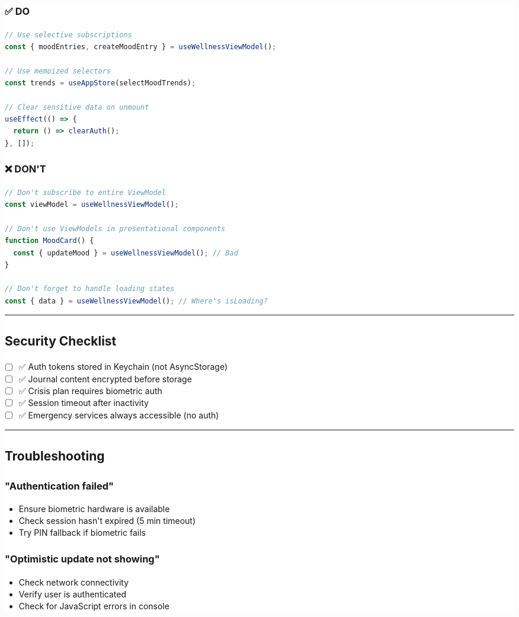 ### ✅ DO

```typescript
// Use selective subscriptions
const { moodEntries, createMoodEntry } = useWellnessViewModel();

// Use memoized selectors
const trends = useAppStore(selectMoodTrends);

// Clear sensitive data on unmount
useEffect(() => {
  return () => clearAuth();
}, []);
```

### ❌ DON'T

```typescript
// Don't subscribe to entire ViewModel
const viewModel = useWellnessViewModel();

// Don't use ViewModels in presentational components
function MoodCard() {
  const { updateMood } = useWellnessViewModel(); // Bad
}

// Don't forget to handle loading states
const { data } = useWellnessViewModel(); // Where's isLoading?
```

---

## Security Checklist

- [ ] ✅ Auth tokens stored in Keychain (not AsyncStorage)
- [ ] ✅ Journal content encrypted before storage
- [ ] ✅ Crisis plan requires biometric auth
- [ ] ✅ Session timeout after inactivity
- [ ] ✅ Emergency services always accessible (no auth)

---

## Troubleshooting

### "Authentication failed"
- Ensure biometric hardware is available
- Check session hasn't expired (5 min timeout)
- Try PIN fallback if biometric fails

### "Optimistic update not showing"
- Check network connectivity
- Verify user is authenticated
- Check for JavaScript errors in console
